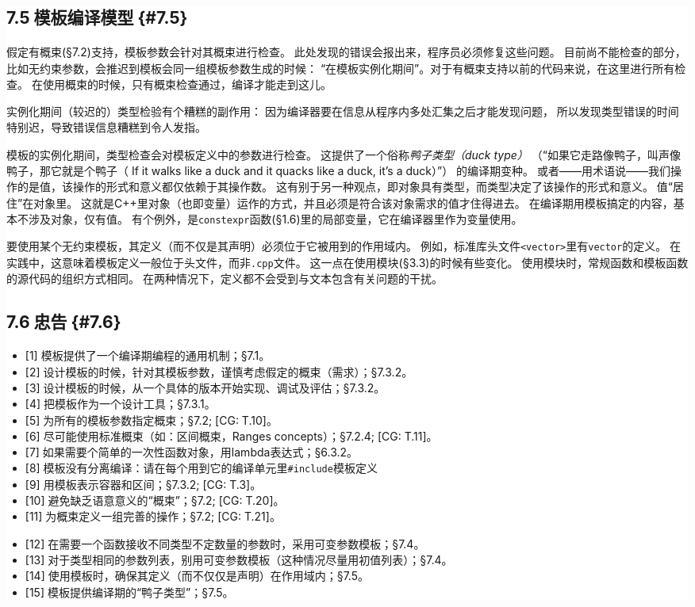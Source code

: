 <a class="en-page-number" id="104"></a>

## 7.5 模板编译模型 {#7.5}

假定有概束(§7.2)支持，模板参数会针对其概束进行检查。
此处发现的错误会报出来，程序员必须修复这些问题。
目前尚不能检查的部分，比如无约束参数，会推迟到模板会同一组模板参数生成的时候：
“在模板实例化期间”。对于有概束支持以前的代码来说，在这里进行所有检查。
在使用概束的时候，只有概束检查通过，编译才能走到这儿。

实例化期间（较迟的）类型检验有个糟糕的副作用：
因为编译器要在信息从程序内多处汇集之后才能发现问题，
所以发现类型错误的时间特别迟，导致错误信息糟糕到令人发指。

模板的实例化期间，类型检查会对模板定义中的参数进行检查。
这提供了一个俗称*鸭子类型（duck type）*
（“如果它走路像鸭子，叫声像鸭子，那它就是个鸭子（
If it walks like a duck and it quacks like a duck, it’s a duck）”）
的编译期变种。
或者——用术语说——我们操作的是值，该操作的形式和意义都仅依赖于其操作数。
这有别于另一种观点，即对象具有类型，而类型决定了该操作的形式和意义。
值“居住”在对象里。
这就是C++里对象（也即变量）运作的方式，并且必须是符合该对象需求的值才住得进去。
在编译期用模板搞定的内容，基本不涉及对象，仅有值。
有个例外，是`constexpr`函数(§1.6)里的局部变量，它在编译器里作为变量使用。

要使用某个无约束模板，其定义（而不仅是其声明）必须位于它被用到的作用域内。
例如，标准库头文件`<vector>`里有`vector`的定义。
在实践中，这意味着模板定义一般位于头文件，而非`.cpp`文件。
这一点在使用模块(§3.3)的时候有些变化。
使用模块时，常规函数和模板函数的源代码的组织方式相同。
在两种情况下，定义都不会受到与文本包含有关问题的干扰。

## 7.6 忠告 {#7.6}

- [1] 模板提供了一个编译期编程的通用机制；§7.1。
- [2] 设计模板的时候，针对其模板参数，谨慎考虑假定的概束（需求）；§7.3.2。
- [3] 设计模板的时候，从一个具体的版本开始实现、调试及评估；§7.3.2。
- [4] 把模板作为一个设计工具；§7.3.1。
- [5] 为所有的模板参数指定概束；§7.2; [CG: T.10]。
- [6] 尽可能使用标准概束（如：区间概束，Ranges concepts）；§7.2.4; [CG: T.11]。
- [7] 如果需要个简单的一次性函数对象，用lambda表达式；§6.3.2。
- [8] 模板没有分离编译：请在每个用到它的编译单元里`#include`模板定义
- [9] 用模板表示容器和区间；§7.3.2; [CG: T.3]。
- [10] 避免缺乏语意意义的“概束”；§7.2; [CG: T.20]。
- [11] 为概束定义一组完善的操作；§7.2; [CG: T.21]。

<a class="en-page-number" id="105"></a>

- [12] 在需要一个函数接收不同类型不定数量的参数时，采用可变参数模板；§7.4。
- [13] 对于类型相同的参数列表，别用可变参数模板（这种情况尽量用初值列表）；§7.4。
- [14] 使用模板时，确保其定义（而不仅仅是声明）在作用域内；§7.5。
- [15] 模板提供编译期的“鸭子类型”；§7.5。

[^1]: 出自一份意大利杂志《INFOMEDIA》对 Alexander A. Stepanov 的访谈录，访谈内容全文位于 <http://www.stlport.org/resources/StepanovUSA.html>。—— 译者注
